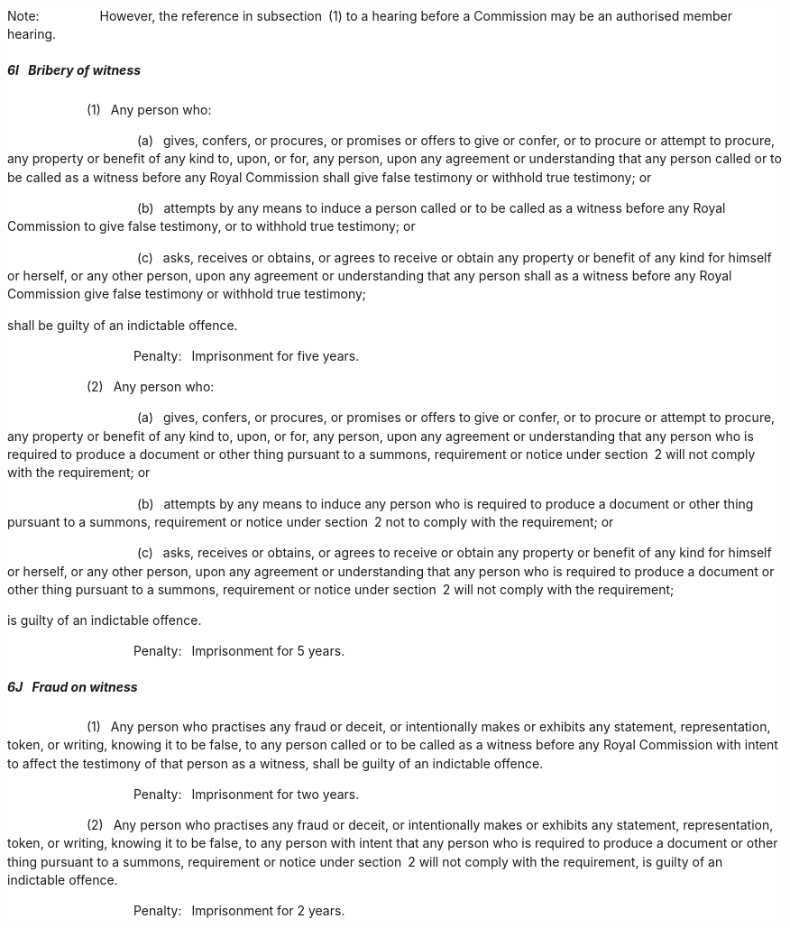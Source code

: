 Note:          However, the reference in subsection (1) to a hearing before a Commission may be an authorised member hearing.

##### <a id="6I"></a>6I  Bribery of witness

             (1)  Any person who:

                     (a)  gives, confers, or procures, or promises or offers to give or confer, or to procure or attempt to procure, any property or benefit of any kind to, upon, or for, any person, upon any agreement or understanding that any person called or to be called as a witness before any Royal Commission shall give false testimony or withhold true testimony; or

                     (b)  attempts by any means to induce a person called or to be called as a witness before any Royal Commission to give false testimony, or to withhold true testimony; or

                     (c)  asks, receives or obtains, or agrees to receive or obtain any property or benefit of any kind for himself or herself, or any other person, upon any agreement or understanding that any person shall as a witness before any Royal Commission give false testimony or withhold true testimony;

shall be guilty of an indictable offence.

                    Penalty:  Imprisonment for five years.

             (2)  Any person who:

                     (a)  gives, confers, or procures, or promises or offers to give or confer, or to procure or attempt to procure, any property or benefit of any kind to, upon, or for, any person, upon any agreement or understanding that any person who is required to produce a document or other thing pursuant to a summons, requirement or notice under section 2 will not comply with the requirement; or

                     (b)  attempts by any means to induce any person who is required to produce a document or other thing pursuant to a summons, requirement or notice under section 2 not to comply with the requirement; or

                     (c)  asks, receives or obtains, or agrees to receive or obtain any property or benefit of any kind for himself or herself, or any other person, upon any agreement or understanding that any person who is required to produce a document or other thing pursuant to a summons, requirement or notice under section 2 will not comply with the requirement;

is guilty of an indictable offence.

                    Penalty:  Imprisonment for 5 years.

##### <a id="6J"></a>6J  Fraud on witness

             (1)  Any person who practises any fraud or deceit, or intentionally makes or exhibits any statement, representation, token, or writing, knowing it to be false, to any person called or to be called as a witness before any Royal Commission with intent to affect the testimony of that person as a witness, shall be guilty of an indictable offence.

                    Penalty:  Imprisonment for two years.

             (2)  Any person who practises any fraud or deceit, or intentionally makes or exhibits any statement, representation, token, or writing, knowing it to be false, to any person with intent that any person who is required to produce a document or other thing pursuant to a summons, requirement or notice under section 2 will not comply with the requirement, is guilty of an indictable offence.

                    Penalty:  Imprisonment for 2 years.
